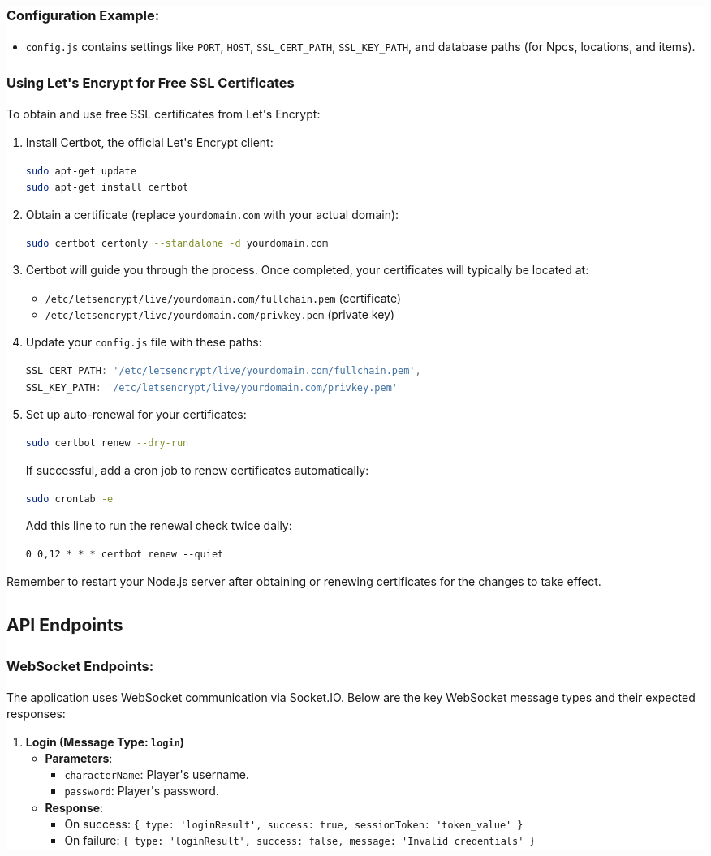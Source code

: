 ### Configuration Example:

- `config.js` contains settings like `PORT`, `HOST`, `SSL_CERT_PATH`, `SSL_KEY_PATH`, and database paths (for Npcs, locations, and items).

### Using Let's Encrypt for Free SSL Certificates

To obtain and use free SSL certificates from Let's Encrypt:

1. Install Certbot, the official Let's Encrypt client:
   ```bash
   sudo apt-get update
   sudo apt-get install certbot
   ```

2. Obtain a certificate (replace `yourdomain.com` with your actual domain):
   ```bash
   sudo certbot certonly --standalone -d yourdomain.com
   ```

3. Certbot will guide you through the process. Once completed, your certificates will typically be located at:
   - `/etc/letsencrypt/live/yourdomain.com/fullchain.pem` (certificate)
   - `/etc/letsencrypt/live/yourdomain.com/privkey.pem` (private key)

4. Update your `config.js` file with these paths:
   ```javascript
   SSL_CERT_PATH: '/etc/letsencrypt/live/yourdomain.com/fullchain.pem',
   SSL_KEY_PATH: '/etc/letsencrypt/live/yourdomain.com/privkey.pem'
   ```

5. Set up auto-renewal for your certificates:
   ```bash
   sudo certbot renew --dry-run
   ```
   If successful, add a cron job to renew certificates automatically:
   ```bash
   sudo crontab -e
   ```
   Add this line to run the renewal check twice daily:
   ```
   0 0,12 * * * certbot renew --quiet
   ```

Remember to restart your Node.js server after obtaining or renewing certificates for the changes to take effect.

## API Endpoints

### WebSocket Endpoints:

The application uses WebSocket communication via Socket.IO. Below are the key WebSocket message types and their expected responses:

1. **Login (Message Type: `login`)**
   - **Parameters**:
     - `characterName`: Player's username.
     - `password`: Player's password.
   - **Response**:
     - On success: `{ type: 'loginResult', success: true, sessionToken: 'token_value' }`
     - On failure: `{ type: 'loginResult', success: false, message: 'Invalid credentials' }`
